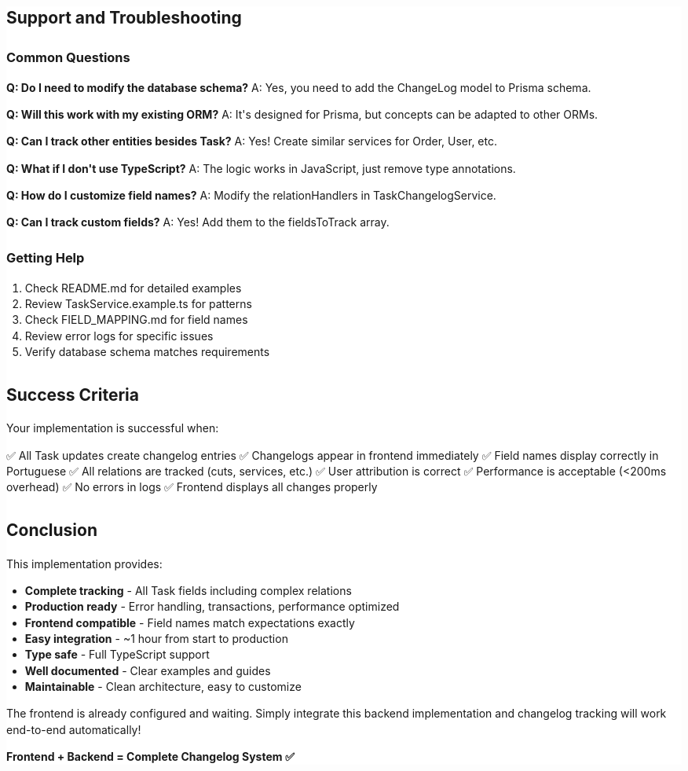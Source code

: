 ## Support and Troubleshooting

### Common Questions

**Q: Do I need to modify the database schema?**
A: Yes, you need to add the ChangeLog model to Prisma schema.

**Q: Will this work with my existing ORM?**
A: It's designed for Prisma, but concepts can be adapted to other ORMs.

**Q: Can I track other entities besides Task?**
A: Yes! Create similar services for Order, User, etc.

**Q: What if I don't use TypeScript?**
A: The logic works in JavaScript, just remove type annotations.

**Q: How do I customize field names?**
A: Modify the relationHandlers in TaskChangelogService.

**Q: Can I track custom fields?**
A: Yes! Add them to the fieldsToTrack array.

### Getting Help

1. Check README.md for detailed examples
2. Review TaskService.example.ts for patterns
3. Check FIELD_MAPPING.md for field names
4. Review error logs for specific issues
5. Verify database schema matches requirements

## Success Criteria

Your implementation is successful when:

✅ All Task updates create changelog entries
✅ Changelogs appear in frontend immediately
✅ Field names display correctly in Portuguese
✅ All relations are tracked (cuts, services, etc.)
✅ User attribution is correct
✅ Performance is acceptable (<200ms overhead)
✅ No errors in logs
✅ Frontend displays all changes properly

## Conclusion

This implementation provides:

- **Complete tracking** - All Task fields including complex relations
- **Production ready** - Error handling, transactions, performance optimized
- **Frontend compatible** - Field names match expectations exactly
- **Easy integration** - ~1 hour from start to production
- **Type safe** - Full TypeScript support
- **Well documented** - Clear examples and guides
- **Maintainable** - Clean architecture, easy to customize

The frontend is already configured and waiting. Simply integrate this backend implementation and changelog tracking will work end-to-end automatically!

**Frontend + Backend = Complete Changelog System ✅**
